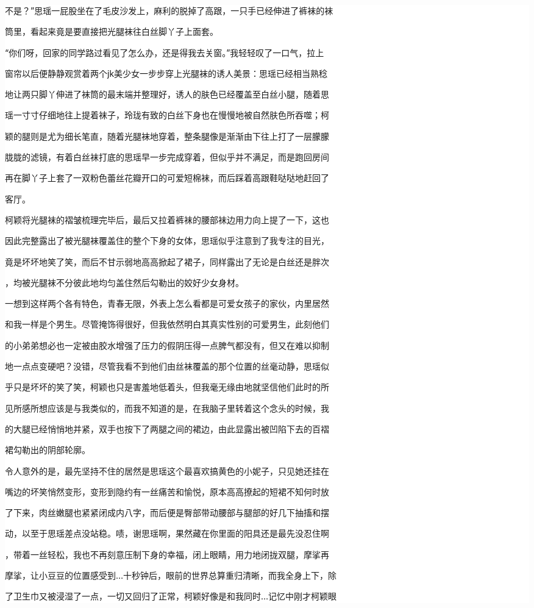 不是？”思瑶一屁股坐在了毛皮沙发上，麻利的脱掉了高跟，一只手已经伸进了裤袜的袜

筒里，看起来竟是要直接把光腿袜往白丝脚丫子上面套。



“你们呀，回家的同学路过看见了怎么办，还是得我去关窗。”我轻轻叹了一口气，拉上

窗帘以后便静静观赏着两个jk美少女一步步穿上光腿袜的诱人美景：思瑶已经相当熟稔

地让两只脚丫伸进了袜筒的最末端并整理好，诱人的肤色已经覆盖至白丝小腿，随着思

瑶一寸寸仔细地往上提着袜子，玲珑有致的白丝下身也在慢慢地被自然肤色所吞噬；柯

颖的腿则是尤为细长笔直，随着光腿袜地穿着，整条腿像是渐渐由下往上打了一层朦朦

胧胧的滤镜，有着白丝袜打底的思瑶早一步完成穿着，但似乎并不满足，而是跑回房间

再在脚丫子上套了一双粉色蕾丝花瓣开口的可爱短棉袜，而后踩着高跟鞋哒哒地赶回了

客厅。





柯颖将光腿袜的褶皱梳理完毕后，最后又拉着裤袜的腰部袜边用力向上提了一下，这也

因此完整露出了被光腿袜覆盖住的整个下身的女体，思瑶似乎注意到了我专注的目光，

竟是坏坏地笑了笑，而后不甘示弱地高高掀起了裙子，同样露出了无论是白丝还是胖次

，均被光腿袜不分彼此地均匀盖住然后勾勒出的姣好少女身材。



一想到这样两个各有特色，青春无限，外表上怎么看都是可爱女孩子的家伙，内里居然

和我一样是个男生。尽管掩饰得很好，但我依然明白其真实性别的可爱男生，此刻他们

的小弟弟想必也一定被由胶水增强了压力的假阴压得一点脾气都没有，但又在难以抑制

地一点点变硬吧？没错，尽管我看不到他们由丝袜覆盖的那个位置的丝毫动静，思瑶似

乎只是坏坏的笑了笑，柯颖也只是害羞地低着头，但我毫无缘由地就坚信他们此时的所

见所感所想应该是与我类似的，而我不知道的是，在我脑子里转着这个念头的时候，我

的大腿已经悄悄地并紧，双手也按下了两腿之间的裙边，由此显露出被凹陷下去的百褶

裙勾勒出的阴部轮廓。





令人意外的是，最先坚持不住的居然是思瑶这个最喜欢搞黄色的小妮子，只见她还挂在

嘴边的坏笑悄然变形，变形到隐约有一丝痛苦和愉悦，原本高高撩起的短裙不知何时放

了下来，肉丝嫩腿也紧紧闭成内八字，而后便是臀部带动腰部与腿部的好几下抽搐和摆

动，以至于思瑶差点没站稳。啧，谢思瑶啊，果然藏在你里面的阳具还是最先没忍住啊

，带着一丝轻松，我也不再刻意压制下身的幸福，闭上眼睛，用力地闭拢双腿，摩挲再

摩挲，让小豆豆的位置感受到…十秒钟后，眼前的世界总算重归清晰，而我全身上下，除

了卫生巾又被浸湿了一点，一切又回归了正常，柯颖好像是和我同时…记忆中刚才柯颖眼
